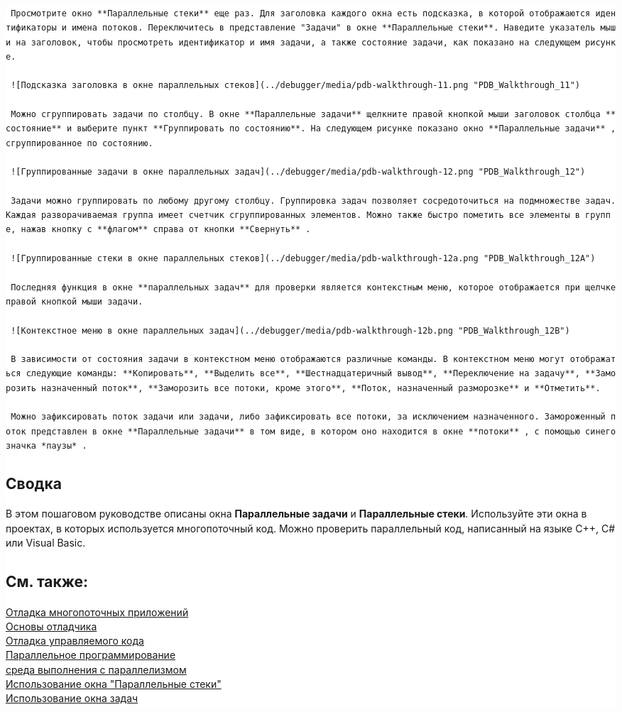      Просмотрите окно **Параллельные стеки** еще раз. Для заголовка каждого окна есть подсказка, в которой отображаются идентификаторы и имена потоков. Переключитесь в представление "Задачи" в окне **Параллельные стеки**. Наведите указатель мыши на заголовок, чтобы просмотреть идентификатор и имя задачи, а также состояние задачи, как показано на следующем рисунке.  
  
     ![Подсказка заголовка в окне параллельных стеков](../debugger/media/pdb-walkthrough-11.png "PDB_Walkthrough_11")  
  
     Можно сгруппировать задачи по столбцу. В окне **Параллельные задачи** щелкните правой кнопкой мыши заголовок столбца **состояние** и выберите пункт **Группировать по состоянию**. На следующем рисунке показано окно **Параллельные задачи** , сгруппированное по состоянию.  
  
     ![Группированные задачи в окне параллельных задач](../debugger/media/pdb-walkthrough-12.png "PDB_Walkthrough_12")  
  
     Задачи можно группировать по любому другому столбцу. Группировка задач позволяет сосредоточиться на подмножестве задач. Каждая разворачиваемая группа имеет счетчик сгруппированных элементов. Можно также быстро пометить все элементы в группе, нажав кнопку с **флагом** справа от кнопки **Свернуть** .  
  
     ![Группированные стеки в окне параллельных стеков](../debugger/media/pdb-walkthrough-12a.png "PDB_Walkthrough_12A")  
  
     Последняя функция в окне **параллельных задач** для проверки является контекстным меню, которое отображается при щелчке правой кнопкой мыши задачи.  
  
     ![Контекстное меню в окне параллельных задач](../debugger/media/pdb-walkthrough-12b.png "PDB_Walkthrough_12B")  
  
     В зависимости от состояния задачи в контекстном меню отображаются различные команды. В контекстном меню могут отображаться следующие команды: **Копировать**, **Выделить все**, **Шестнадцатеричный вывод**, **Переключение на задачу**, **Заморозить назначенный поток**, **Заморозить все потоки, кроме этого**, **Поток, назначенный разморозке** и **Отметить**.  
  
     Можно зафиксировать поток задачи или задачи, либо зафиксировать все потоки, за исключением назначенного. Замороженный поток представлен в окне **Параллельные задачи** в том виде, в котором оно находится в окне **потоки** , с помощью синего значка *паузы* .  
  
## <a name="summary"></a>Сводка  
 В этом пошаговом руководстве описаны окна **Параллельные задачи** и **Параллельные стеки**. Используйте эти окна в проектах, в которых используется многопоточный код. Можно проверить параллельный код, написанный на языке C++, C# или Visual Basic.  
  
## <a name="see-also"></a>См. также:  
 [Отладка многопоточных приложений](../debugger/walkthrough-debugging-a-parallel-application.md)   
 [Основы отладчика](../debugger/debugger-basics.md)   
 [Отладка управляемого кода](../debugger/debugging-managed-code.md)   
 [Параллельное программирование](https://msdn.microsoft.com/library/4d83c690-ad2d-489e-a2e0-b85b898a672d)   
 [среда выполнения с параллелизмом](https://msdn.microsoft.com/library/874bc58f-8dce-483e-a3a1-4dcc9e52ed2c)   
 [Использование окна "Параллельные стеки"](../debugger/using-the-parallel-stacks-window.md)   
 [Использование окна задач](../debugger/using-the-tasks-window.md)

